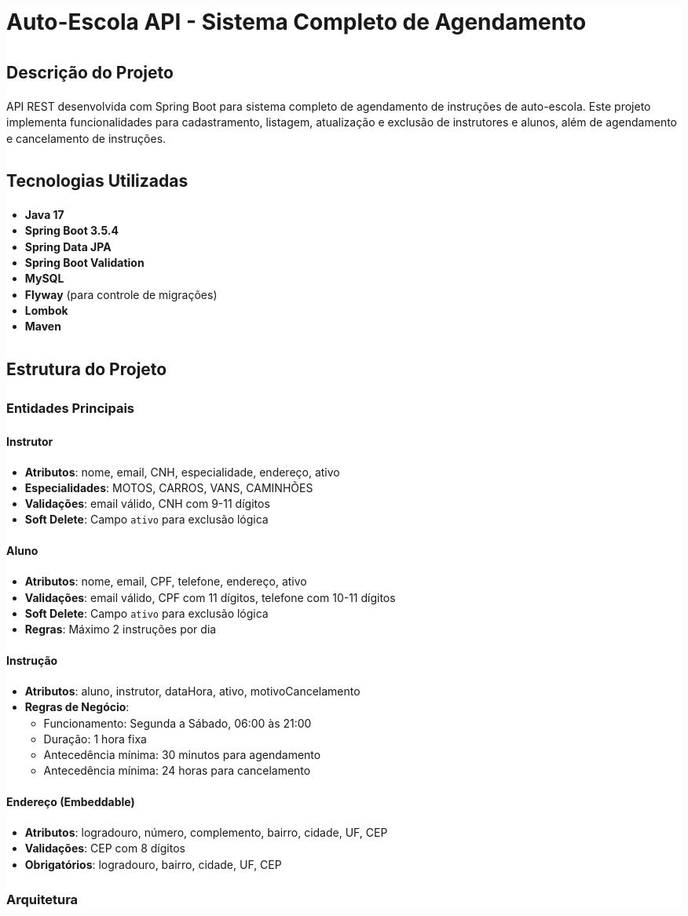 # Auto-Escola API - Sistema Completo de Agendamento

## Descrição do Projeto

API REST desenvolvida com Spring Boot para sistema completo de agendamento de instruções de auto-escola. Este projeto implementa funcionalidades para cadastramento, listagem, atualização e exclusão de instrutores e alunos, além de agendamento e cancelamento de instruções.

## Tecnologias Utilizadas

- **Java 17**
- **Spring Boot 3.5.4**
- **Spring Data JPA**
- **Spring Boot Validation**
- **MySQL**
- **Flyway** (para controle de migrações)
- **Lombok**
- **Maven**

## Estrutura do Projeto

### Entidades Principais

#### Instrutor
- **Atributos**: nome, email, CNH, especialidade, endereço, ativo
- **Especialidades**: MOTOS, CARROS, VANS, CAMINHÕES
- **Validações**: email válido, CNH com 9-11 dígitos
- **Soft Delete**: Campo `ativo` para exclusão lógica

#### Aluno
- **Atributos**: nome, email, CPF, telefone, endereço, ativo
- **Validações**: email válido, CPF com 11 dígitos, telefone com 10-11 dígitos
- **Soft Delete**: Campo `ativo` para exclusão lógica
- **Regras**: Máximo 2 instruções por dia

#### Instrução
- **Atributos**: aluno, instrutor, dataHora, ativo, motivoCancelamento
- **Regras de Negócio**: 
  - Funcionamento: Segunda a Sábado, 06:00 às 21:00
  - Duração: 1 hora fixa
  - Antecedência mínima: 30 minutos para agendamento
  - Antecedência mínima: 24 horas para cancelamento

#### Endereço (Embeddable)
- **Atributos**: logradouro, número, complemento, bairro, cidade, UF, CEP
- **Validações**: CEP com 8 dígitos
- **Obrigatórios**: logradouro, bairro, cidade, UF, CEP

### Arquitetura
